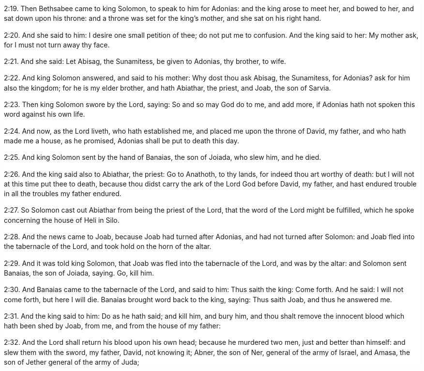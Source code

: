 2:19. Then Bethsabee came to king Solomon, to speak to him for Adonias:
and the king arose to meet her, and bowed to her, and sat down upon his
throne: and a throne was set for the king’s mother, and she sat on his
right hand.

2:20. And she said to him: I desire one small petition of thee; do not
put me to confusion. And the king said to her: My mother ask, for I
must not turn away thy face.

2:21. And she said: Let Abisag, the Sunamitess, be given to Adonias,
thy brother, to wife.

2:22. And king Solomon answered, and said to his mother: Why dost thou
ask Abisag, the Sunamitess, for Adonias? ask for him also the kingdom;
for he is my elder brother, and hath Abiathar, the priest, and Joab,
the son of Sarvia.

2:23. Then king Solomon swore by the Lord, saying: So and so may God do
to me, and add more, if Adonias hath not spoken this word against his
own life.

2:24. And now, as the Lord liveth, who hath established me, and placed
me upon the throne of David, my father, and who hath made me a house,
as he promised, Adonias shall be put to death this day.

2:25. And king Solomon sent by the hand of Banaias, the son of Joiada,
who slew him, and he died.

2:26. And the king said also to Abiathar, the priest: Go to Anathoth,
to thy lands, for indeed thou art worthy of death: but I will not at
this time put thee to death, because thou didst carry the ark of the
Lord God before David, my father, and hast endured trouble in all the
troubles my father endured.

2:27. So Solomon cast out Abiathar from being the priest of the Lord,
that the word of the Lord might be fulfilled, which he spoke concerning
the house of Heli in Silo.

2:28. And the news came to Joab, because Joab had turned after Adonias,
and had not turned after Solomon: and Joab fled into the tabernacle of
the Lord, and took hold on the horn of the altar.

2:29. And it was told king Solomon, that Joab was fled into the
tabernacle of the Lord, and was by the altar: and Solomon sent Banaias,
the son of Joiada, saying. Go, kill him.

2:30. And Banaias came to the tabernacle of the Lord, and said to him:
Thus saith the king: Come forth. And he said: I will not come forth,
but here I will die. Banaias brought word back to the king, saying:
Thus saith Joab, and thus he answered me.

2:31. And the king said to him: Do as he hath said; and kill him, and
bury him, and thou shalt remove the innocent blood which hath been shed
by Joab, from me, and from the house of my father:

2:32. And the Lord shall return his blood upon his own head; because he
murdered two men, just and better than himself: and slew them with the
sword, my father, David, not knowing it; Abner, the son of Ner, general
of the army of Israel, and Amasa, the son of Jether general of the army
of Juda;
